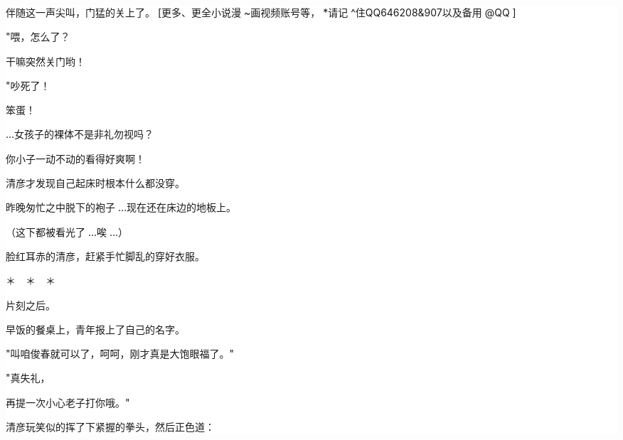 

伴随这一声尖叫，门猛的关上了。 [更多、更全小说漫 ~画视频账号等， *请记 ^住QQ646208&907以及备用 @QQ ]





"喂，怎么了？



干嘛突然关门哟！





"吵死了！



笨蛋！



 ...女孩子的裸体不是非礼勿视吗？



你小子一动不动的看得好爽啊！



清彦才发现自己起床时根本什么都没穿。



昨晚匆忙之中脱下的袍子 ...现在还在床边的地板上。



（这下都被看光了 ...唉 ...）



脸红耳赤的清彦，赶紧手忙脚乱的穿好衣服。



＊　＊　＊



片刻之后。



早饭的餐桌上，青年报上了自己的名字。



"叫咱俊春就可以了，呵呵，刚才真是大饱眼福了。"





"真失礼，



再提一次小心老子打你哦。"



清彦玩笑似的挥了下紧握的拳头，然后正色道：
